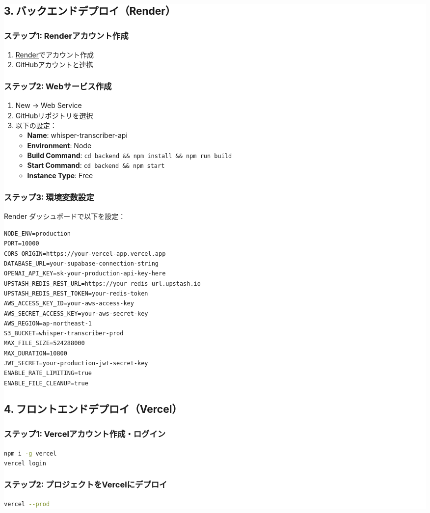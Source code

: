 ## 3. バックエンドデプロイ（Render）

### ステップ1: Renderアカウント作成
1. [Render](https://render.com)でアカウント作成
2. GitHubアカウントと連携

### ステップ2: Webサービス作成
1. New → Web Service
2. GitHubリポジトリを選択
3. 以下の設定：
   - **Name**: whisper-transcriber-api
   - **Environment**: Node
   - **Build Command**: `cd backend && npm install && npm run build`
   - **Start Command**: `cd backend && npm start`
   - **Instance Type**: Free

### ステップ3: 環境変数設定
Render ダッシュボードで以下を設定：

```
NODE_ENV=production
PORT=10000
CORS_ORIGIN=https://your-vercel-app.vercel.app
DATABASE_URL=your-supabase-connection-string
OPENAI_API_KEY=sk-your-production-api-key-here
UPSTASH_REDIS_REST_URL=https://your-redis-url.upstash.io
UPSTASH_REDIS_REST_TOKEN=your-redis-token
AWS_ACCESS_KEY_ID=your-aws-access-key
AWS_SECRET_ACCESS_KEY=your-aws-secret-key
AWS_REGION=ap-northeast-1
S3_BUCKET=whisper-transcriber-prod
MAX_FILE_SIZE=524288000
MAX_DURATION=10800
JWT_SECRET=your-production-jwt-secret-key
ENABLE_RATE_LIMITING=true
ENABLE_FILE_CLEANUP=true
```

## 4. フロントエンドデプロイ（Vercel）

### ステップ1: Vercelアカウント作成・ログイン
```bash
npm i -g vercel
vercel login
```

### ステップ2: プロジェクトをVercelにデプロイ
```bash
vercel --prod
```
